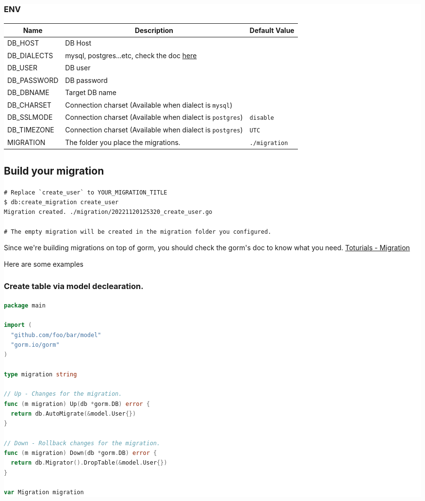### ENV

| Name | Description | Default Value |
|------|-------------|---------------|
| DB_HOST | DB Host | |
| DB_DIALECTS | mysql, postgres...etc, check the doc [here](https://gorm.io/docs/write_driver.html#Write-new-driver) | |
| DB_USER | DB user | |
| DB_PASSWORD | DB password | |
| DB_DBNAME | Target DB name | |
| DB_CHARSET | Connection charset (Available when dialect is `mysql`) | |
| DB_SSLMODE | Connection charset (Available when dialect is `postgres`) | `disable` |
| DB_TIMEZONE | Connection charset (Available when dialect is `postgres`) | `UTC` |
| MIGRATION | The folder you place the migrations. | `./migration` |

## Build your migration

```shell
# Replace `create_user` to YOUR_MIGRATION_TITLE
$ db:create_migration create_user
Migration created. ./migration/20221120125320_create_user.go

# The empty migration will be created in the migration folder you configured.
```

Since we're building migrations on top of gorm, you should check the gorm's doc to know what you need. [Toturials - Migration](https://gorm.io/docs/migration.html)

Here are some examples

### Create table via model declearation.
```go
package main

import (
  "github.com/foo/bar/model"
  "gorm.io/gorm"
)

type migration string

// Up - Changes for the migration.
func (m migration) Up(db *gorm.DB) error {
  return db.AutoMigrate(&model.User{})
}

// Down - Rollback changes for the migration.
func (m migration) Down(db *gorm.DB) error {
  return db.Migrator().DropTable(&model.User{})
}

var Migration migration
```
